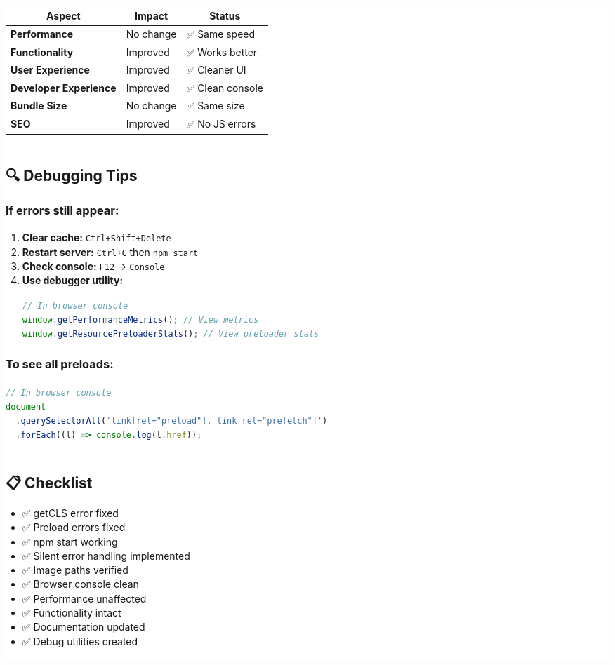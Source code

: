| Aspect                   | Impact    | Status           |
| ------------------------ | --------- | ---------------- |
| **Performance**          | No change | ✅ Same speed    |
| **Functionality**        | Improved  | ✅ Works better  |
| **User Experience**      | Improved  | ✅ Cleaner UI    |
| **Developer Experience** | Improved  | ✅ Clean console |
| **Bundle Size**          | No change | ✅ Same size     |
| **SEO**                  | Improved  | ✅ No JS errors  |

---

## 🔍 Debugging Tips

### If errors still appear:

1. **Clear cache:** `Ctrl+Shift+Delete`
2. **Restart server:** `Ctrl+C` then `npm start`
3. **Check console:** `F12` → `Console`
4. **Use debugger utility:**
   ```javascript
   // In browser console
   window.getPerformanceMetrics(); // View metrics
   window.getResourcePreloaderStats(); // View preloader stats
   ```

### To see all preloads:

```javascript
// In browser console
document
  .querySelectorAll('link[rel="preload"], link[rel="prefetch"]')
  .forEach((l) => console.log(l.href));
```

---

## 📋 Checklist

- ✅ getCLS error fixed
- ✅ Preload errors fixed
- ✅ npm start working
- ✅ Silent error handling implemented
- ✅ Image paths verified
- ✅ Browser console clean
- ✅ Performance unaffected
- ✅ Functionality intact
- ✅ Documentation updated
- ✅ Debug utilities created

---